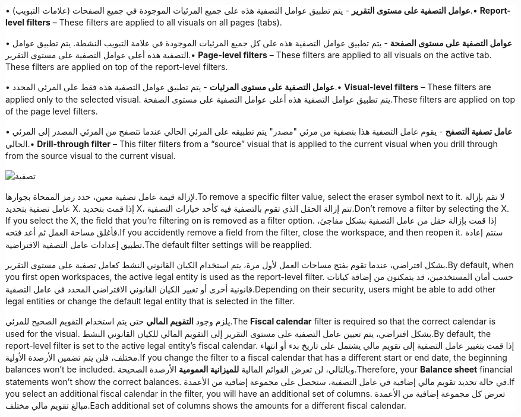 <span data-ttu-id="65349-208">•   **عوامل التصفية على مستوى التقرير** - يتم تطبيق عوامل التصفية هذه على جميع المرئيات الموجودة في جميع الصفحات (علامات التبويب).</span><span class="sxs-lookup"><span data-stu-id="65349-208">•   **Report-level filters** – These filters are applied to all visuals on all pages (tabs).</span></span>

<span data-ttu-id="65349-209">•   **عوامل التصفية على مستوى الصفحة** - يتم تطبيق عوامل التصفية هذه على كل جميع المرئيات الموجودة في علامة التبويب النشطة. يتم تطبيق عوامل التصفية هذه أعلى عوامل التصفية على مستوى التقرير.</span><span class="sxs-lookup"><span data-stu-id="65349-209">•   **Page-level filters** – These filters are applied to all visuals on the active tab. These filters are applied on top of the report-level filters.</span></span>

<span data-ttu-id="65349-210">•   **عوامل التصفية على مستوى المرئيات** - يتم تطبيق عوامل التصفية هذه فقط على المرئي المحدد.</span><span class="sxs-lookup"><span data-stu-id="65349-210">•   **Visual-level filters** – These filters are applied only to the selected visual.</span></span> <span data-ttu-id="65349-211">يتم تطبيق عوامل التصفية هذه أعلى عوامل التصفية على مستوى الصفحة.</span><span class="sxs-lookup"><span data-stu-id="65349-211">These filters are applied on top of the page level filters.</span></span>

<span data-ttu-id="65349-212">• **عامل تصفية التصفح** - يقوم عامل التصفية هذا بتصفية من مرئي "مصدر" يتم تطبيقه على المرئي الحالي عندما تتصفح من المرئي المصدر إلى المرئي الحالي.</span><span class="sxs-lookup"><span data-stu-id="65349-212">•   **Drill-through filter** – This filter filters from a “source” visual that is applied to the current visual when you drill through from the source visual to the current visual.</span></span>

![تصفية](./media/filter.png)


<span data-ttu-id="65349-214">لإزالة قيمة عامل تصفية معين، حدد رمز الممحاة بجوارها.</span><span class="sxs-lookup"><span data-stu-id="65349-214">To remove a specific filter value, select the eraser symbol next to it.</span></span> <span data-ttu-id="65349-215">لا تقم بإزالة عامل تصفية بتحديد X. إذا قمت بتحديد X، تتم إزالة الحقل الذي تقوم بالتصفية فيه كأحد خيارات التصفية.</span><span class="sxs-lookup"><span data-stu-id="65349-215">Don’t remove a filter by selecting the X. If you select the X, the field that you’re filtering on is removed as a filter option.</span></span> <span data-ttu-id="65349-216">إذا قمت بإزالة حقل من عامل التصفية بشكل مفاجئ، فأغلق مساحة العمل ثم أعد فتحه.</span><span class="sxs-lookup"><span data-stu-id="65349-216">If you accidently remove a field from the filter, close the workspace, and then reopen it.</span></span> <span data-ttu-id="65349-217">ستتم إعادة تطبيق إعدادات عامل التصفية الافتراضية.</span><span class="sxs-lookup"><span data-stu-id="65349-217">The default filter settings will be reapplied.</span></span>

<span data-ttu-id="65349-218">بشكل افتراضي، عندما تقوم بفتح مساحات العمل لأول مرة، يتم استخدام الكيان القانوني النشط كعامل تصفية على مستوى التقرير.</span><span class="sxs-lookup"><span data-stu-id="65349-218">By default, when you first open workspaces, the active legal entity is used as the report-level filter.</span></span> <span data-ttu-id="65349-219">حسب أمان المستخدمين، قد يتمكنون من إضافة كيانات قانونية أخرى أو تغيير الكيان القانوني الافتراضي المحدد في عامل التصفية.</span><span class="sxs-lookup"><span data-stu-id="65349-219">Depending on their security, users might be able to add other legal entities or change the default legal entity that is selected in the filter.</span></span>

<span data-ttu-id="65349-220">يلزم وجود **التقويم المالي** حتى يتم استخدام التقويم الصحيح للمرئي.</span><span class="sxs-lookup"><span data-stu-id="65349-220">The **Fiscal calendar** filter is required so that the correct calendar is used for the visual.</span></span> <span data-ttu-id="65349-221">بشكل افتراضي، يتم تعيين عامل التصفية على مستوى التقرير إلى التقويم المالي للكيان القانوني النشط.</span><span class="sxs-lookup"><span data-stu-id="65349-221">By default, the report-level filter is set to the active legal entity’s fiscal calendar.</span></span> <span data-ttu-id="65349-222">إذا قمت بتغيير عامل التصفية إلى تقويم مالي يشتمل على تاريخ بدء أو انتهاء مختلف، فلن يتم تضمين الأرصدة الأولية.</span><span class="sxs-lookup"><span data-stu-id="65349-222">If you change the filter to a fiscal calendar that has a different start or end date, the beginning balances won’t be included.</span></span> <span data-ttu-id="65349-223">وبالتالي، لن تعرض القوائم المالية **للميزانية العمومية** الأرصدة الصحيحة.</span><span class="sxs-lookup"><span data-stu-id="65349-223">Therefore, your **Balance sheet** financial statements won’t show the correct balances.</span></span> <span data-ttu-id="65349-224">في حالة تحديد تقويم مالي إضافية في عامل التصفية، ستحصل على مجموعة إضافية من الأعمدة.</span><span class="sxs-lookup"><span data-stu-id="65349-224">If you select an additional fiscal calendar in the filter, you will have an additional set of columns.</span></span> <span data-ttu-id="65349-225">تعرض كل مجموعة إضافية من الأعمدة مبالغ تقويم مالي مختلف.</span><span class="sxs-lookup"><span data-stu-id="65349-225">Each additional set of columns shows the amounts for a different fiscal calendar.</span></span>
